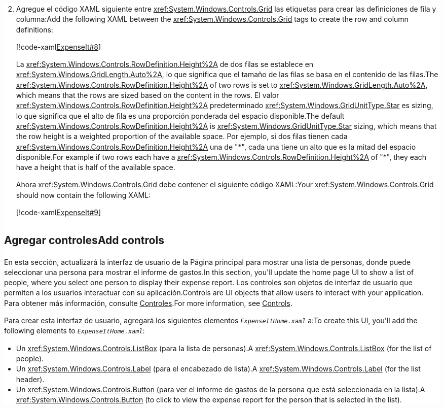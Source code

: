 2. <span data-ttu-id="29fed-220">Agregue el código XAML siguiente entre <xref:System.Windows.Controls.Grid> las etiquetas para crear las definiciones de fila y columna:</span><span class="sxs-lookup"><span data-stu-id="29fed-220">Add the following XAML between the <xref:System.Windows.Controls.Grid> tags to create the row and column definitions:</span></span>

    [!code-xaml[ExpenseIt#8](~/samples/snippets/csharp/VS_Snippets_Wpf/ExpenseIt/CSharp/ExpenseIt3/ExpenseItHome.xaml#8)]

    <span data-ttu-id="29fed-221">La <xref:System.Windows.Controls.RowDefinition.Height%2A> de dos filas se establece en <xref:System.Windows.GridLength.Auto%2A>, lo que significa que el tamaño de las filas se basa en el contenido de las filas.</span><span class="sxs-lookup"><span data-stu-id="29fed-221">The <xref:System.Windows.Controls.RowDefinition.Height%2A> of two rows is set to <xref:System.Windows.GridLength.Auto%2A>, which means that the rows are sized based on the content in the rows.</span></span> <span data-ttu-id="29fed-222">El valor <xref:System.Windows.Controls.RowDefinition.Height%2A> predeterminado <xref:System.Windows.GridUnitType.Star> es sizing, lo que significa que el alto de fila es una proporción ponderada del espacio disponible.</span><span class="sxs-lookup"><span data-stu-id="29fed-222">The default <xref:System.Windows.Controls.RowDefinition.Height%2A> is <xref:System.Windows.GridUnitType.Star> sizing, which means that the row height is a weighted proportion of the available space.</span></span> <span data-ttu-id="29fed-223">Por ejemplo, si dos filas tienen cada <xref:System.Windows.Controls.RowDefinition.Height%2A> una de "\*", cada una tiene un alto que es la mitad del espacio disponible.</span><span class="sxs-lookup"><span data-stu-id="29fed-223">For example if two rows each have a <xref:System.Windows.Controls.RowDefinition.Height%2A> of "\*", they each have a height that is half of the available space.</span></span>

    <span data-ttu-id="29fed-224">Ahora <xref:System.Windows.Controls.Grid> debe contener el siguiente código XAML:</span><span class="sxs-lookup"><span data-stu-id="29fed-224">Your <xref:System.Windows.Controls.Grid> should now contain the following XAML:</span></span>

    [!code-xaml[ExpenseIt#9](~/samples/snippets/csharp/VS_Snippets_Wpf/ExpenseIt/CSharp/ExpenseIt3/ExpenseItHome.xaml#9)]

## <a name="add-controls"></a><span data-ttu-id="29fed-225">Agregar controles</span><span class="sxs-lookup"><span data-stu-id="29fed-225">Add controls</span></span>

<span data-ttu-id="29fed-226">En esta sección, actualizará la interfaz de usuario de la Página principal para mostrar una lista de personas, donde puede seleccionar una persona para mostrar el informe de gastos.</span><span class="sxs-lookup"><span data-stu-id="29fed-226">In this section, you'll update the home page UI to show a list of people, where you select one person to display their expense report.</span></span> <span data-ttu-id="29fed-227">Los controles son objetos de interfaz de usuario que permiten a los usuarios interactuar con su aplicación.</span><span class="sxs-lookup"><span data-stu-id="29fed-227">Controls are UI objects that allow users to interact with your application.</span></span> <span data-ttu-id="29fed-228">Para obtener más información, consulte [Controles](../controls/index.md).</span><span class="sxs-lookup"><span data-stu-id="29fed-228">For more information, see [Controls](../controls/index.md).</span></span>

<span data-ttu-id="29fed-229">Para crear esta interfaz de usuario, agregará los siguientes elementos *`ExpenseItHome.xaml`* a:</span><span class="sxs-lookup"><span data-stu-id="29fed-229">To create this UI, you'll add the following elements to *`ExpenseItHome.xaml`*:</span></span>

- <span data-ttu-id="29fed-230">Un <xref:System.Windows.Controls.ListBox> (para la lista de personas).</span><span class="sxs-lookup"><span data-stu-id="29fed-230">A <xref:System.Windows.Controls.ListBox> (for the list of people).</span></span>
- <span data-ttu-id="29fed-231">Un <xref:System.Windows.Controls.Label> (para el encabezado de lista).</span><span class="sxs-lookup"><span data-stu-id="29fed-231">A <xref:System.Windows.Controls.Label> (for the list header).</span></span>
- <span data-ttu-id="29fed-232">Un <xref:System.Windows.Controls.Button> (para ver el informe de gastos de la persona que está seleccionada en la lista).</span><span class="sxs-lookup"><span data-stu-id="29fed-232">A <xref:System.Windows.Controls.Button> (to click to view the expense report for the person that is selected in the list).</span></span>
